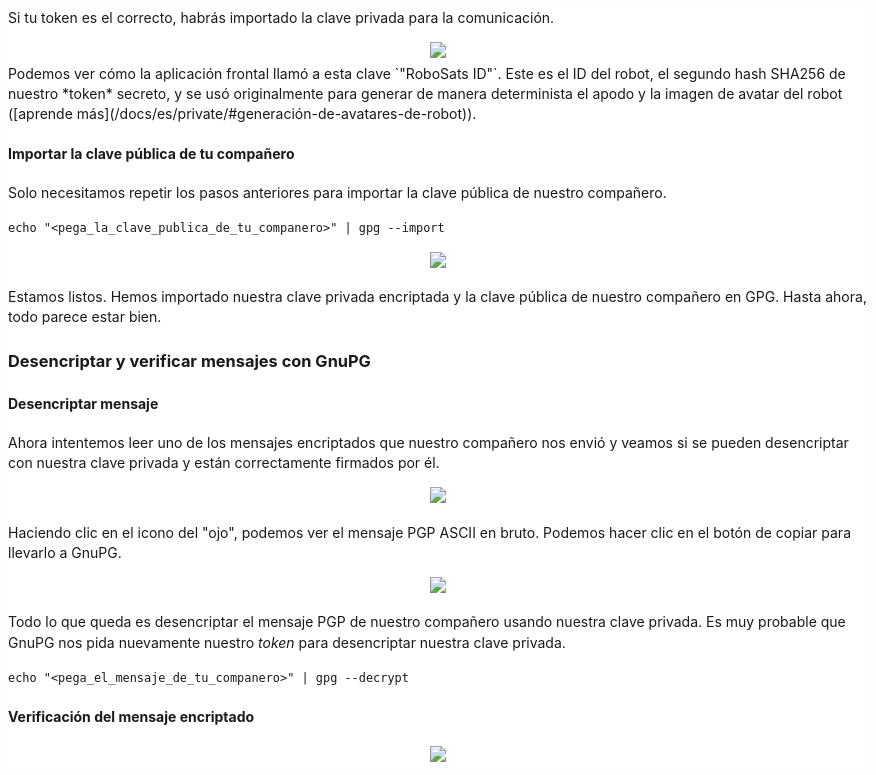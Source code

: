 Si tu token es el correcto, habrás importado la clave privada para la comunicación.
<div align="center">
    <img src="/assets/images/sensitive-data-PGP-guide/gpg-3.png" width="650"/>
</div>
Podemos ver cómo la aplicación frontal llamó a esta clave `"RoboSats ID<hash>"`. Este es el ID del robot, el segundo hash SHA256 de nuestro *token* secreto, y se usó originalmente para generar de manera determinista el apodo y la imagen de avatar del robot ([aprende más](/docs/es/private/#generación-de-avatares-de-robot)).

#### Importar la clave pública de tu compañero
Solo necesitamos repetir los pasos anteriores para importar la clave pública de nuestro compañero.

```
echo "<pega_la_clave_publica_de_tu_companero>" | gpg --import
```

<div align="center">
    <img src="/assets/images/sensitive-data-PGP-guide/gpg-4.png" width="650"/>
</div>

Estamos listos. Hemos importado nuestra clave privada encriptada y la clave pública de nuestro compañero en GPG. Hasta ahora, todo parece estar bien.

### Desencriptar y verificar mensajes con GnuPG
#### Desencriptar mensaje
Ahora intentemos leer uno de los mensajes encriptados que nuestro compañero nos envió y veamos si se pueden desencriptar con nuestra clave privada y están correctamente firmados por él.

<div align="center">
    <img src="/assets/images/sensitive-data-PGP-guide/chat-1.png" width="320"/>
</div>

Haciendo clic en el icono del "ojo", podemos ver el mensaje PGP ASCII en bruto. Podemos hacer clic en el botón de copiar para llevarlo a GnuPG.

<div align="center">
    <img src="/assets/images/sensitive-data-PGP-guide/chat-2.png" width="320"/>
</div>

Todo lo que queda es desencriptar el mensaje PGP de nuestro compañero usando nuestra clave privada. Es muy probable que GnuPG nos pida nuevamente nuestro *token* para desencriptar nuestra clave privada.

```
echo "<pega_el_mensaje_de_tu_companero>" | gpg --decrypt
```

#### Verificación del mensaje encriptado

<div align="center">
    <img src="/assets/images/sensitive-data-PGP-guide/gpg-5.png" width="650"/>
</div>
